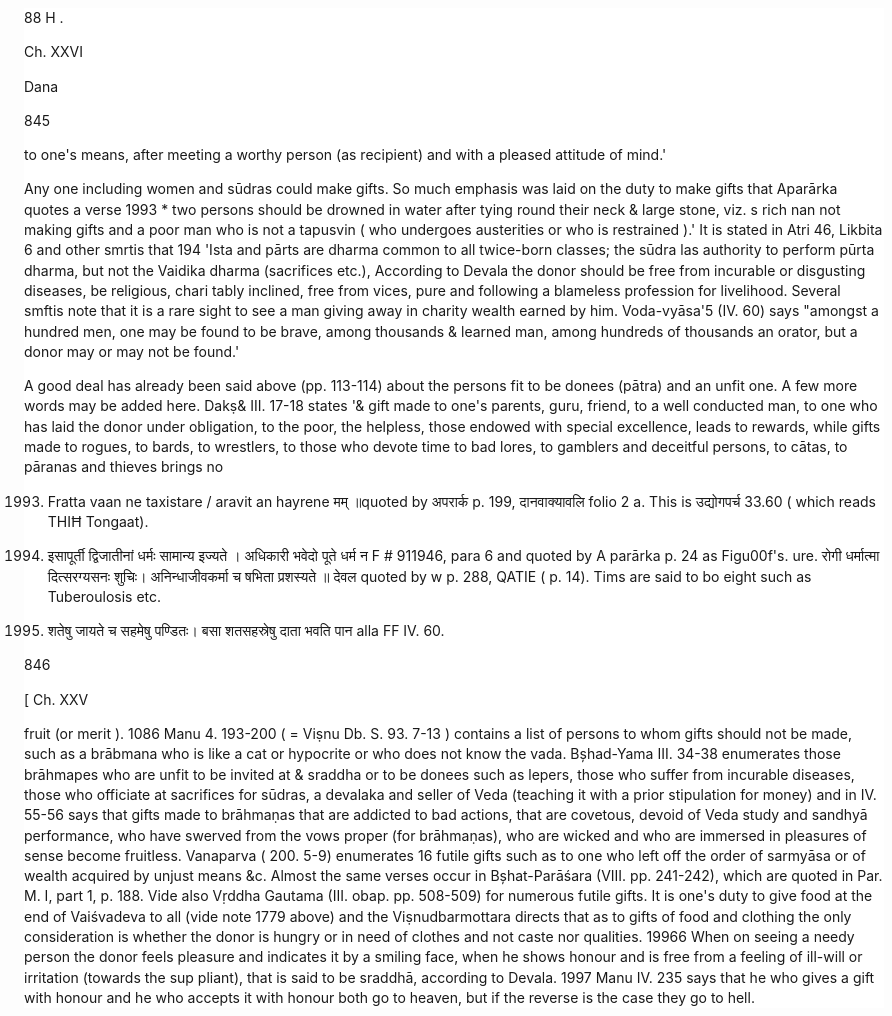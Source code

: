 88 H . 

Ch. XXVI 

Dana 

845 

to one's means, after meeting a worthy person (as recipient) and with a pleased attitude of mind.' 

Any one including women and sūdras could make gifts. So much emphasis was laid on the duty to make gifts that Aparārka quotes a verse 1993 * two persons should be drowned in water after tying round their neck & large stone, viz. s rich nan not making gifts and a poor man who is not a tapusvin ( who undergoes austerities or who is restrained ).' It is stated in Atri 46, Likbita 6 and other smrtis that 194 'Ista and pārts are dharma common to all twice-born classes; the sūdra las authority to perform pūrta dharma, but not the Vaidika dharma (sacrifices etc.), According to Devala the donor should be free from incurable or disgusting diseases, be religious, chari tably inclined, free from vices, pure and following a blameless profession for livelihood. Several smftis note that it is a rare sight to see a man giving away in charity wealth earned by him. Voda-vyāsa'5 (IV. 60) says "amongst a hundred men, one may be found to be brave, among thousands & learned man, among hundreds of thousands an orator, but a donor may or may not be found.' 

A good deal has already been said above (pp. 113-114) about the persons fit to be donees (pātra) and an unfit one. A few more words may be added here. Dakṣ& III. 17-18 states '& gift made to one's parents, guru, friend, to a well conducted man, to one who has laid the donor under obligation, to the poor, the helpless, those endowed with special excellence, leads to rewards, while gifts made to rogues, to bards, to wrestlers, to those who devote time to bad lores, to gamblers and deceitful persons, to cātas, to pāranas and thieves brings no 

1993. Fratta vaan ne taxistare / aravit an hayrene मम् ॥quoted by अपरार्क p. 199, दानवाक्यावलि folio 2 a. This is उद्योगपर्च 33.60 ( which reads THIĦ Tongaat). 

1994. इसापूर्ती द्विजातीनां धर्मः सामान्य इज्यते । अधिकारी भवेदो पूते धर्म न F \# 911946, para 6 and quoted by A parārka p. 24 as Figu00f's. ure. रोगी धर्मात्मा दित्सरग्यसनः शुचिः। अनिन्धाजीवकर्मा च षभिता प्रशस्यते ॥ देवल quoted by w p. 288, QATIE ( p. 14). Tims are said to bo eight such as Tuberoulosis etc. 

1996. शतेषु जायते च सहमेषु पण्डितः। बसा शतसहस्रेषु दाता भवति पान alla FF IV. 60. 

846 



[ Ch. XXV 

fruit (or merit ). 1086 Manu 4. 193-200 ( = Viṣnu Db. S. 93. 7-13 ) contains a list of persons to whom gifts should not be made, such as a brābmana who is like a cat or hypocrite or who does not know the vada. Bșhad-Yama III. 34-38 enumerates those brāhmapes who are unfit to be invited at & sraddha or to be donees such as lepers, those who suffer from incurable diseases, those who officiate at sacrifices for sūdras, a devalaka and seller of Veda (teaching it with a prior stipulation for money) and in IV. 55-56 says that gifts made to brāhmaṇas that are addicted to bad actions, that are covetous, devoid of Veda study and sandhyā performance, who have swerved from the vows proper (for brāhmaṇas), who are wicked and who are immersed in pleasures of sense become fruitless. Vanaparva ( 200. 5-9) enumerates 16 futile gifts such as to one who left off the order of sarmyāsa or of wealth acquired by unjust means &c. Almost the same verses occur in Bșhat-Parāśara (VIII. pp. 241-242), which are quoted in Par. M. I, part 1, p. 188. Vide also Vṛddha Gautama (III. obap. pp. 508-509) for numerous futile gifts. It is one's duty to give food at the end of Vaiśvadeva to all (vide note 1779 above) and the Viṣnudbarmottara directs that as to gifts of food and clothing the only consideration is whether the donor is hungry or in need of clothes and not caste nor qualities. 19966 When on seeing a needy person the donor feels pleasure and indicates it by a smiling face, when he shows honour and is free from a feeling of ill-will or irritation (towards the sup pliant), that is said to be sraddhā, according to Devala. 1997 Manu IV. 235 says that he who gives a gift with honour and he who accepts it with honour both go to heaven, but if the reverse is the case they go to hell. 
